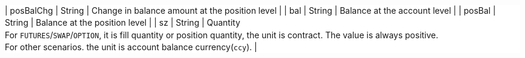 | posBalChg   | String | Change in balance amount at the position level                                                                                                                                                                                                                                                                                                                                                                                                                                                                                                                                                                                                                                                                                                                                                                                                                                                                                                                                                                                                                                                                                                                                                                                                                                                                                                                                                                                     |
| bal         | String | Balance at the account level                                                                                                                                                                                                                                                                                                                                                                                                                                                                                                                                                                                                                                                                                                                                                                                                                                                                                                                                                                                                                                                                                                                                                                                                                                                                                                                                                                                                       |
| posBal      | String | Balance at the position level                                                                                                                                                                                                                                                                                                                                                                                                                                                                                                                                                                                                                                                                                                                                                                                                                                                                                                                                                                                                                                                                                                                                                                                                                                                                                                                                                                                                      |
| sz          | String | Quantity<br>For <code>FUTURES</code>/<code>SWAP</code>/<code>OPTION</code>, it is fill quantity or position quantity, the unit is contract. The value is always positive.<br>For other scenarios. the unit is account balance currency(<code>ccy</code>).                                                                                                                                                                                                                                                                                                                                                                                                                                                                                                                                                                                                                                                                                                                                                                                                                                                                                                                                                                                                                                                                                                                                                                          |